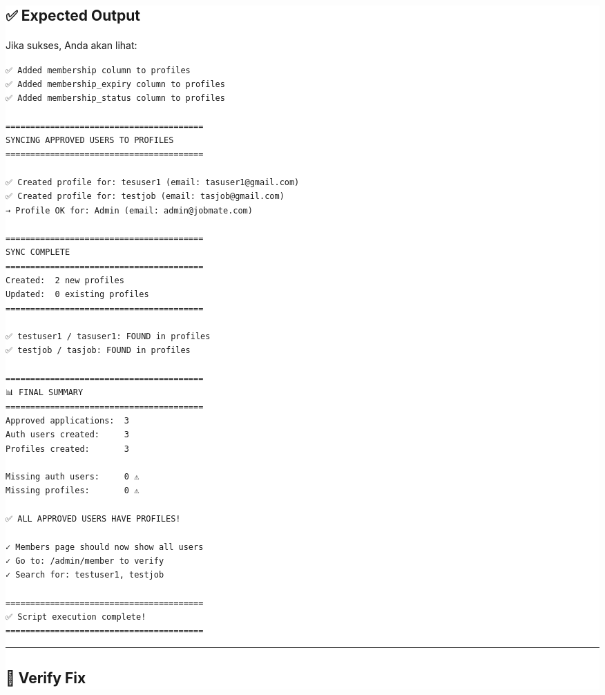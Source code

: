 
## ✅ Expected Output

Jika sukses, Anda akan lihat:

```
✅ Added membership column to profiles
✅ Added membership_expiry column to profiles
✅ Added membership_status column to profiles

========================================
SYNCING APPROVED USERS TO PROFILES
========================================

✅ Created profile for: tesuser1 (email: tasuser1@gmail.com)
✅ Created profile for: testjob (email: tasjob@gmail.com)
→ Profile OK for: Admin (email: admin@jobmate.com)

========================================
SYNC COMPLETE
========================================
Created:  2 new profiles
Updated:  0 existing profiles
========================================

✅ testuser1 / tasuser1: FOUND in profiles
✅ testjob / tasjob: FOUND in profiles

========================================
📊 FINAL SUMMARY
========================================
Approved applications:  3
Auth users created:     3
Profiles created:       3

Missing auth users:     0 ⚠️
Missing profiles:       0 ⚠️

✅ ALL APPROVED USERS HAVE PROFILES!

✓ Members page should now show all users
✓ Go to: /admin/member to verify
✓ Search for: testuser1, testjob

========================================
✅ Script execution complete!
========================================
```

---

## 🧪 Verify Fix
